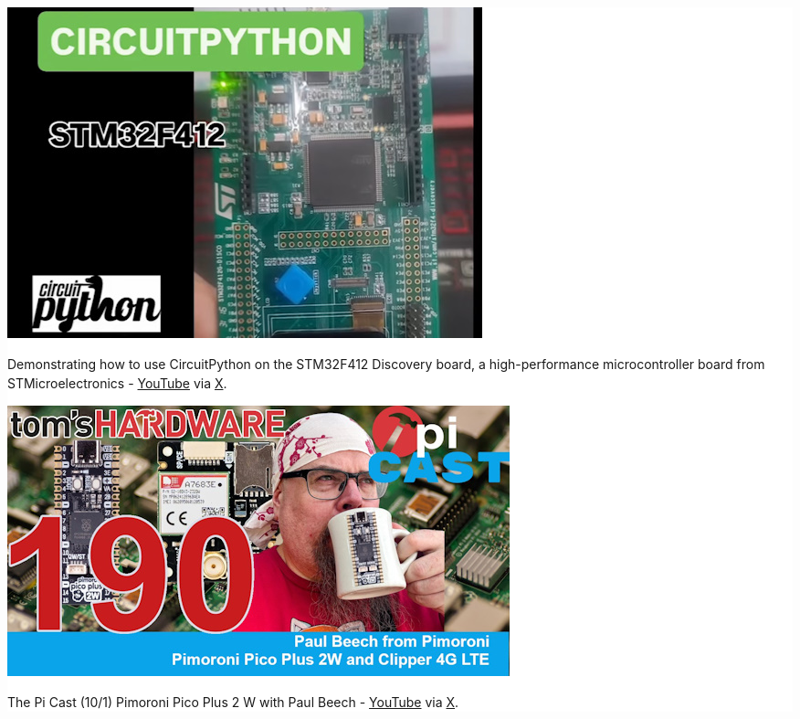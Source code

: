[![Use CircuitPython on the STM32F412 Discovery board](../assets/20241007/20241007stm.jpg)](https://www.youtube.com/shorts/FQXq5Vi0ajs)

Demonstrating how to use CircuitPython on the STM32F412 Discovery board, a high-performance microcontroller board from STMicroelectronics - [YouTube](https://www.youtube.com/shorts/FQXq5Vi0ajs) via [X](https://www.youtube.com/shorts/FQXq5Vi0ajs).

[![Pi Cast](../assets/20241007/20241007cast.jpg)](https://www.youtube.com/watch?v=hSDlLuSl0LA)

The Pi Cast (10/1) Pimoroni Pico Plus 2 W with Paul Beech - [YouTube](https://www.youtube.com/watch?v=hSDlLuSl0LA) via [X](https://x.com/biglesp/status/1840693452536713417).
